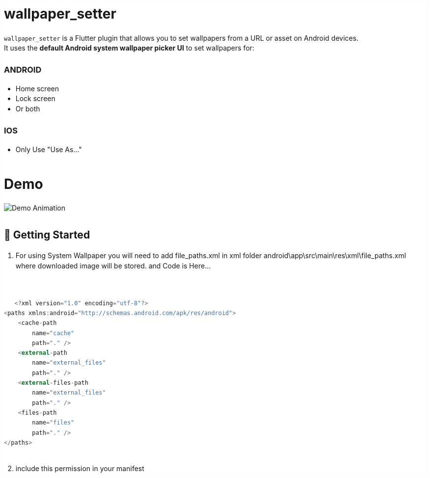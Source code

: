 # wallpaper_setter

`wallpaper_setter` is a Flutter plugin that allows you to set wallpapers from a URL or asset on Android devices.  
It uses the **default Android system wallpaper picker UI** to set wallpapers for:

### ANDROID
- Home screen
- Lock screen
- Or both

### IOS
- Only Use "Use As..."

# Demo

![Demo Animation](https://raw.githubusercontent.com/iamporag/wallpaper_setter/main/assets/demo.gif)


## 🚀 Getting Started


1) For using System Wallpaper you will need to add file_paths.xml in xml folder
   android\app\src\main\res\xml\file_paths.xml where downloaded image will be stored. 
   and Code is Here...

``` dart


   <?xml version="1.0" encoding="utf-8"?>
<paths xmlns:android="http://schemas.android.com/apk/res/android">
    <cache-path
        name="cache"
        path="." />
    <external-path
        name="external_files"
        path="." />
    <external-files-path
        name="external_files"
        path="." />
    <files-path
        name="files"
        path="." />
</paths>



 ```

2) include this permission in your manifest
